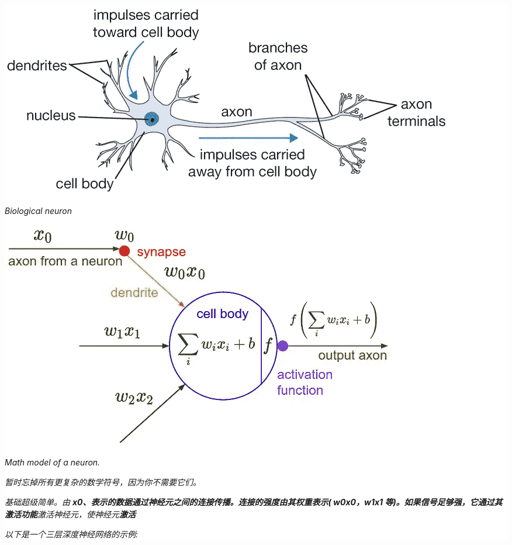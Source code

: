 *![](img/922e6b1e2a8754f79f2ae24b1f1f7e5b.png)*

*Biological neuron*

*![](img/fa398c15cec6c9f1759384b7b35d9342.png)*

*Math model of a neuron.*

*暂时忘掉所有更复杂的数学符号，因为你不需要它们。*

*基础超级简单。由 **x0、**表示的数据通过神经元之间的连接传播。连接的强度由其权重表示( **w0x0，w1x1** 等)。如果信号足够强，它通过其**激活功能**激活神经元，使神经元**激活***

*以下是一个三层深度神经网络的示例:*
